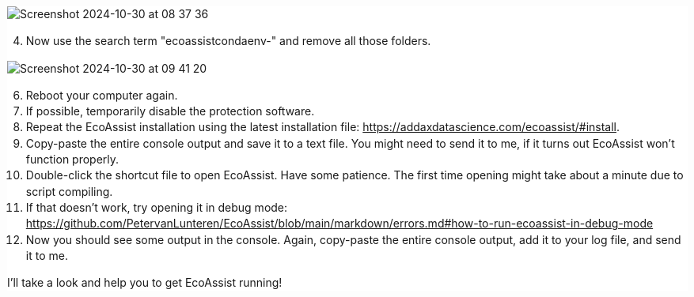<img width="764" alt="Screenshot 2024-10-30 at 08 37 36" src="https://github.com/user-attachments/assets/80bc8f34-e3d2-4495-9885-ab532944aaa7">

4. Now use the search term "ecoassistcondaenv-" and remove all those folders.

<img width="766" alt="Screenshot 2024-10-30 at 09 41 20" src="https://github.com/user-attachments/assets/e04cd86b-2e59-4fa1-a5da-53cb95642952">

6. Reboot your computer again.
7. If possible, temporarily disable the protection software.
8. Repeat the EcoAssist installation using the latest installation file: https://addaxdatascience.com/ecoassist/#install.
9. Copy-paste the entire console output and save it to a text file. You might need to send it to me, if it turns out EcoAssist won’t function properly.
10. Double-click the shortcut file to open EcoAssist. Have some patience. The first time opening might take about a minute due to script compiling.
11. If that doesn’t work, try opening it in debug mode: https://github.com/PetervanLunteren/EcoAssist/blob/main/markdown/errors.md#how-to-run-ecoassist-in-debug-mode
12. Now you should see some output in the console. Again, copy-paste the entire console output, add it to your log file, and send it to me.

I’ll take a look and help you to get EcoAssist running!
